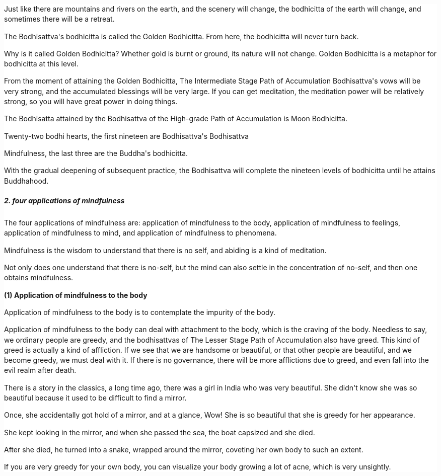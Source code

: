 Just like there are mountains and rivers on the earth, and the scenery will change, the bodhicitta of the earth will change, and sometimes there will be a retreat.

The Bodhisattva's bodhicitta is called the Golden Bodhicitta. From here, the bodhicitta will never turn back.

Why is it called Golden Bodhicitta? Whether gold is burnt or ground, its nature will not change. Golden Bodhicitta is a metaphor for bodhicitta at this level.

From the moment of attaining the Golden Bodhicitta, The Intermediate Stage Path of Accumulation Bodhisattva's vows will be very strong, and the accumulated blessings will be very large. If you can get meditation, the meditation power will be relatively strong, so you will have great power in doing things.

The Bodhisatta attained by the Bodhisattva of the High-grade Path of Accumulation is Moon Bodhicitta.

Twenty-two bodhi hearts, the first nineteen are Bodhisattva's Bodhisattva

Mindfulness, the last three are the Buddha's bodhicitta.

With the gradual deepening of subsequent practice, the Bodhisattva will complete the nineteen levels of bodhicitta until he attains Buddhahood.

##### 2. four applications of mindfulness

The four applications of mindfulness are: application of mindfulness to the body, application of mindfulness to feelings, application of mindfulness to mind, and application of mindfulness to phenomena.

Mindfulness is the wisdom to understand that there is no self, and abiding is a kind of meditation.

Not only does one understand that there is no-self, but the mind can also settle in the concentration of no-self, and then one obtains mindfulness.

**(1) Application of mindfulness to the body**

Application of mindfulness to the body is to contemplate the impurity of the body.

Application of mindfulness to the body can deal with attachment to the body, which is the craving of the body. Needless to say, we ordinary people are greedy, and the bodhisattvas of The Lesser Stage Path of Accumulation also have greed. This kind of greed is actually a kind of affliction. If we see that we are handsome or beautiful, or that other people are beautiful, and we become greedy, we must deal with it. If there is no governance, there will be more afflictions due to greed, and even fall into the evil realm after death.

There is a story in the classics, a long time ago, there was a girl in India who was very beautiful. She didn't know she was so beautiful because it used to be difficult to find a mirror.

Once, she accidentally got hold of a mirror, and at a glance, Wow! She is so beautiful that she is greedy for her appearance.

She kept looking in the mirror, and when she passed the sea, the boat capsized and she died.

After she died, he turned into a snake, wrapped around the mirror, coveting her own body to such an extent.

If you are very greedy for your own body, you can visualize your body growing a lot of acne, which is very unsightly.
